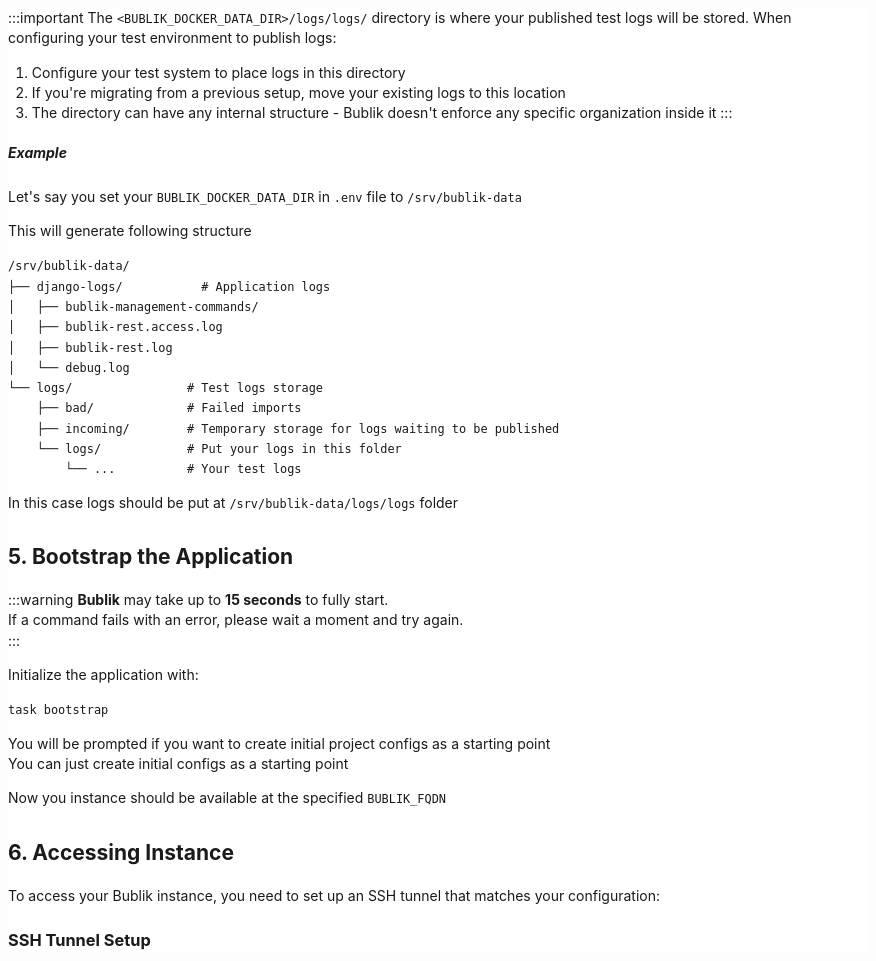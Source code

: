 :::important
The `<BUBLIK_DOCKER_DATA_DIR>/logs/logs/` directory is where your published test logs will be stored. When configuring your test environment to publish logs:

1. Configure your test system to place logs in this directory
2. If you're migrating from a previous setup, move your existing logs to this location
3. The directory can have any internal structure - Bublik doesn't enforce any specific organization inside it
   :::

##### Example

Let's say you set your `BUBLIK_DOCKER_DATA_DIR` in `.env` file to `/srv/bublik-data`

This will generate following structure

```
/srv/bublik-data/
├── django-logs/           # Application logs
│   ├── bublik-management-commands/
│   ├── bublik-rest.access.log
│   ├── bublik-rest.log
│   └── debug.log
└── logs/                # Test logs storage
    ├── bad/             # Failed imports
    ├── incoming/        # Temporary storage for logs waiting to be published
    └── logs/            # Put your logs in this folder
        └── ...          # Your test logs
```

In this case logs should be put at `/srv/bublik-data/logs/logs` folder

## 5. Bootstrap the Application

:::warning
**Bublik** may take up to **15 seconds** to fully start. <br />
If a command fails with an error, please wait a moment and try again. <br />
:::

Initialize the application with:

```bash
task bootstrap
```

You will be prompted if you want to create initial project configs as a starting point <br />
You can just create initial configs as a starting point

Now you instance should be available at the specified `BUBLIK_FQDN`

## 6. Accessing Instance

To access your Bublik instance, you need to set up an SSH tunnel that matches your configuration:

### SSH Tunnel Setup

